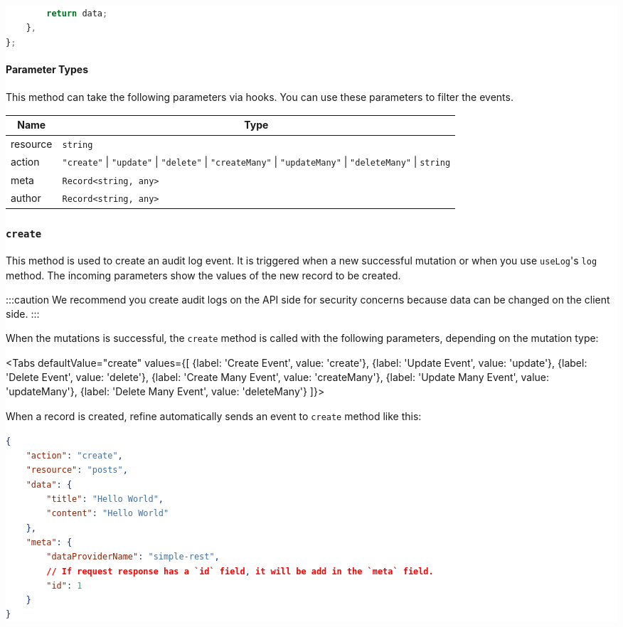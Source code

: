 ```ts title="auditLogProvider.ts"
        return data;
    },
};
```

#### Parameter Types

This method can take the following parameters via hooks. You can use these parameters to filter the events.

| Name     | Type                                                                                                     |
| -------- | -------------------------------------------------------------------------------------------------------- |
| resource | `string`                                                                                                 |
| action   | `"create"` \| `"update"` \| `"delete"` \| `"createMany"` \| `"updateMany"` \| `"deleteMany"` \| `string` |
| meta     | `Record<string, any>`                                                                                    |
| author   | `Record<string, any>`                                                                                    |

### `create`

This method is used to create an audit log event. It is triggered when a new successful mutation or when you use `useLog`'s `log` method. The incoming parameters show the values of the new record to be created.

:::caution
We recommend you create audit logs on the API side for security concerns because data can be changed on the client side.
:::

When the mutations is successful, the `create` method is called with the following parameters, depending on the mutation type:

<Tabs
defaultValue="create"
values={[
{label: 'Create Event', value: 'create'},
{label: 'Update Event', value: 'update'},
{label: 'Delete Event', value: 'delete'},
{label: 'Create Many Event', value: 'createMany'},
{label: 'Update Many Event', value: 'updateMany'},
{label: 'Delete Many Event', value: 'deleteMany'}
]}>
<TabItem value="create">

When a record is created, refine automatically sends an event to `create` method like this:

```json
{
    "action": "create",
    "resource": "posts",
    "data": {
        "title": "Hello World",
        "content": "Hello World"
    },
    "meta": {
        "dataProviderName": "simple-rest",
        // If request response has a `id` field, it will be add in the `meta` field.
        "id": 1
    }
}
```
